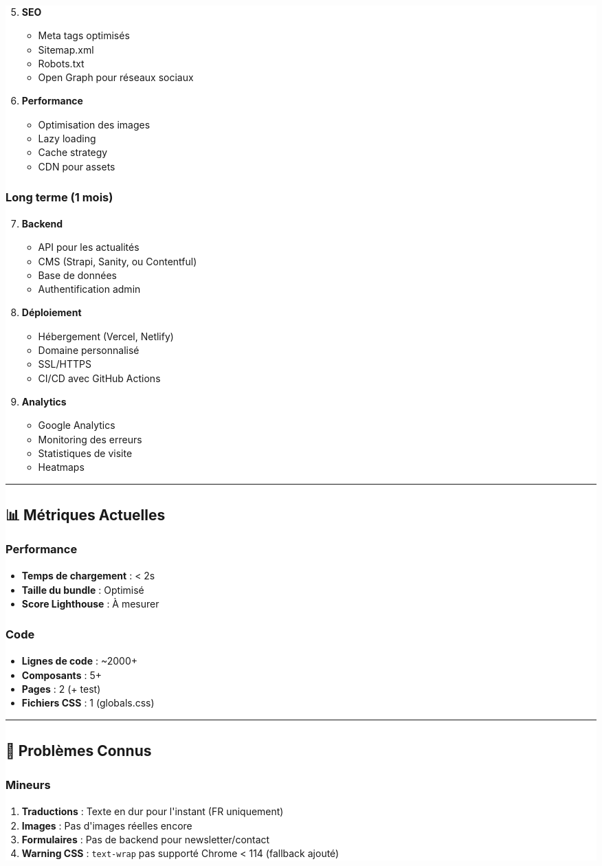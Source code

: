 5. **SEO**
   - Meta tags optimisés
   - Sitemap.xml
   - Robots.txt
   - Open Graph pour réseaux sociaux

6. **Performance**
   - Optimisation des images
   - Lazy loading
   - Cache strategy
   - CDN pour assets

### Long terme (1 mois)
7. **Backend**
   - API pour les actualités
   - CMS (Strapi, Sanity, ou Contentful)
   - Base de données
   - Authentification admin

8. **Déploiement**
   - Hébergement (Vercel, Netlify)
   - Domaine personnalisé
   - SSL/HTTPS
   - CI/CD avec GitHub Actions

9. **Analytics**
   - Google Analytics
   - Monitoring des erreurs
   - Statistiques de visite
   - Heatmaps

---

## 📊 Métriques Actuelles

### Performance
- **Temps de chargement** : < 2s
- **Taille du bundle** : Optimisé
- **Score Lighthouse** : À mesurer

### Code
- **Lignes de code** : ~2000+
- **Composants** : 5+
- **Pages** : 2 (+ test)
- **Fichiers CSS** : 1 (globals.css)

---

## 🐛 Problèmes Connus

### Mineurs
1. **Traductions** : Texte en dur pour l'instant (FR uniquement)
2. **Images** : Pas d'images réelles encore
3. **Formulaires** : Pas de backend pour newsletter/contact
4. **Warning CSS** : `text-wrap` pas supporté Chrome < 114 (fallback ajouté)
